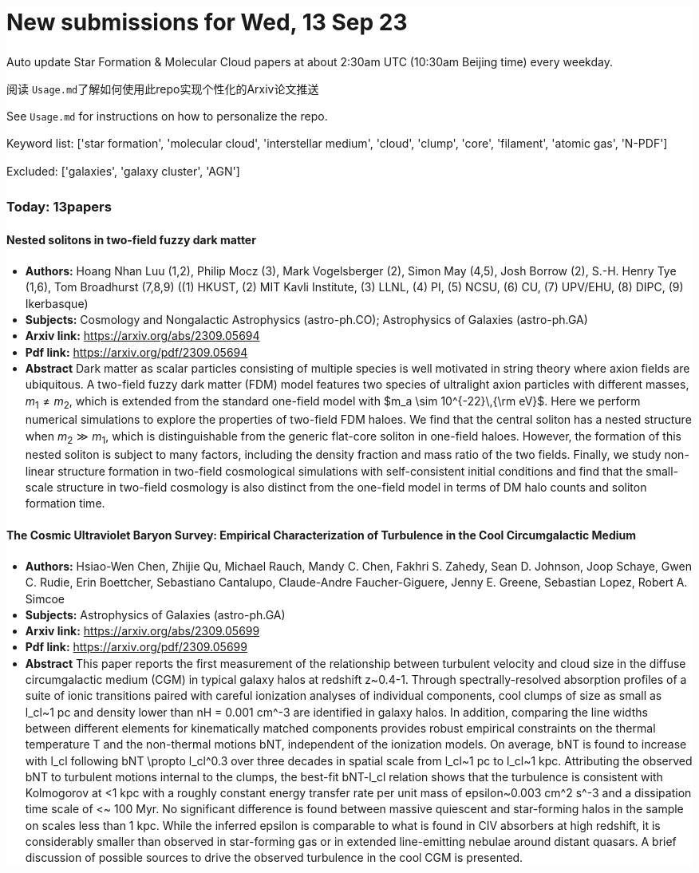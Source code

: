 # New submissions for Wed, 13 Sep 23
Auto update Star Formation & Molecular Cloud papers at about 2:30am UTC (10:30am Beijing time) every weekday.


阅读 `Usage.md`了解如何使用此repo实现个性化的Arxiv论文推送

See `Usage.md` for instructions on how to personalize the repo. 


Keyword list: ['star formation', 'molecular cloud', 'interstellar medium', 'cloud', 'clump', 'core', 'filament', 'atomic gas', 'N-PDF']


Excluded: ['galaxies', 'galaxy cluster', 'AGN']


### Today: 13papers 
#### Nested solitons in two-field fuzzy dark matter
 - **Authors:** Hoang Nhan Luu (1,2), Philip Mocz (3), Mark Vogelsberger (2), Simon May (4,5), Josh Borrow (2), S.-H. Henry Tye (1,6), Tom Broadhurst (7,8,9) ((1) HKUST, (2) MIT Kavli Institute, (3) LLNL, (4) PI, (5) NCSU, (6) CU, (7) UPV/EHU, (8) DIPC, (9) Ikerbasque)
 - **Subjects:** Cosmology and Nongalactic Astrophysics (astro-ph.CO); Astrophysics of Galaxies (astro-ph.GA)
 - **Arxiv link:** https://arxiv.org/abs/2309.05694
 - **Pdf link:** https://arxiv.org/pdf/2309.05694
 - **Abstract**
 Dark matter as scalar particles consisting of multiple species is well motivated in string theory where axion fields are ubiquitous. A two-field fuzzy dark matter (FDM) model features two species of ultralight axion particles with different masses, $m_1 \neq m_2$, which is extended from the standard one-field model with $m_a \sim 10^{-22}\,{\rm eV}$. Here we perform numerical simulations to explore the properties of two-field FDM haloes. We find that the central soliton has a nested structure when $m_2 \gg m_1$, which is distinguishable from the generic flat-core soliton in one-field haloes. However, the formation of this nested soliton is subject to many factors, including the density fraction and mass ratio of the two fields. Finally, we study non-linear structure formation in two-field cosmological simulations with self-consistent initial conditions and find that the small-scale structure in two-field cosmology is also distinct from the one-field model in terms of DM halo counts and soliton formation time.
#### The Cosmic Ultraviolet Baryon Survey: Empirical Characterization of  Turbulence in the Cool Circumgalactic Medium
 - **Authors:** Hsiao-Wen Chen, Zhijie Qu, Michael Rauch, Mandy C. Chen, Fakhri S. Zahedy, Sean D. Johnson, Joop Schaye, Gwen C. Rudie, Erin Boettcher, Sebastiano Cantalupo, Claude-Andre Faucher-Giguere, Jenny E. Greene, Sebastian Lopez, Robert A. Simcoe
 - **Subjects:** Astrophysics of Galaxies (astro-ph.GA)
 - **Arxiv link:** https://arxiv.org/abs/2309.05699
 - **Pdf link:** https://arxiv.org/pdf/2309.05699
 - **Abstract**
 This paper reports the first measurement of the relationship between turbulent velocity and cloud size in the diffuse circumgalactic medium (CGM) in typical galaxy halos at redshift z~0.4-1. Through spectrally-resolved absorption profiles of a suite of ionic transitions paired with careful ionization analyses of individual components, cool clumps of size as small as l_cl~1 pc and density lower than nH = 0.001 cm^-3 are identified in galaxy halos. In addition, comparing the line widths between different elements for kinematically matched components provides robust empirical constraints on the thermal temperature T and the non-thermal motions bNT, independent of the ionization models. On average, bNT is found to increase with l_cl following bNT \propto l_cl^0.3 over three decades in spatial scale from l_cl~1 pc to l_cl~1 kpc. Attributing the observed bNT to turbulent motions internal to the clumps, the best-fit bNT-l_cl relation shows that the turbulence is consistent with Kolmogorov at <1 kpc with a roughly constant energy transfer rate per unit mass of epsilon~0.003 cm^2 s^-3 and a dissipation time scale of <~ 100 Myr. No significant difference is found between massive quiescent and star-forming halos in the sample on scales less than 1 kpc. While the inferred epsilon is comparable to what is found in CIV absorbers at high redshift, it is considerably smaller than observed in star-forming gas or in extended line-emitting nebulae around distant quasars. A brief discussion of possible sources to drive the observed turbulence in the cool CGM is presented.